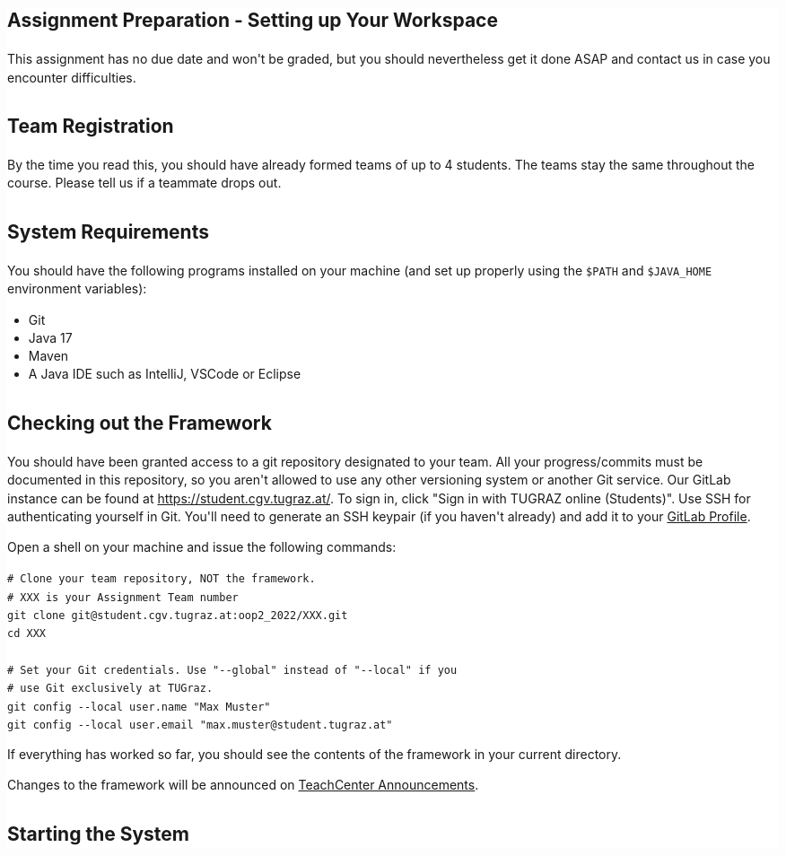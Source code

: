 ## Assignment Preparation - Setting up Your Workspace

This assignment has no due date and won't be graded, but you should nevertheless get it done ASAP and contact us in case
you encounter difficulties.

## Team Registration

By the time you read this, you should have already formed teams of up to 4 students. The teams stay the same throughout the course. Please tell us if a teammate drops out.

## System Requirements

You should have the following programs installed on your machine (and set up properly using the `$PATH` and `$JAVA_HOME` environment variables):

* Git
* Java 17
* Maven
* A Java IDE such as IntelliJ, VSCode or Eclipse

## Checking out the Framework

You should have been granted access to a git repository designated to your team. All your progress/commits must be documented in this repository, so you aren't allowed to use any other versioning system or another Git service. Our GitLab instance can be found at <https://student.cgv.tugraz.at/>. To sign in, click "Sign in with TUGRAZ online (Students)". Use SSH for authenticating yourself in Git. You'll need to
generate an SSH keypair (if you haven't already) and add it to
your [GitLab Profile](https://student.cgv.tugraz.at/-/profile/keys).

Open a shell on your machine and issue the following commands:

```
# Clone your team repository, NOT the framework.
# XXX is your Assignment Team number
git clone git@student.cgv.tugraz.at:oop2_2022/XXX.git 
cd XXX

# Set your Git credentials. Use "--global" instead of "--local" if you
# use Git exclusively at TUGraz.
git config --local user.name "Max Muster"
git config --local user.email "max.muster@student.tugraz.at"
```


If everything has worked so far, you should see the contents of the framework in your current directory.

Changes to the framework will be announced on [TeachCenter Announcements](https://tc.tugraz.at/main/mod/forum/view.php?id=52959).

## Starting the System
